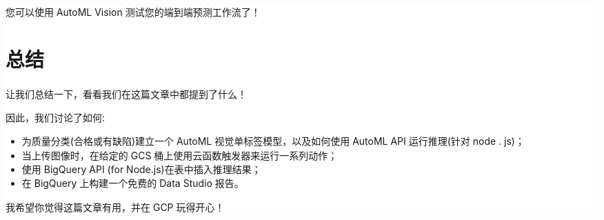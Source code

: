 您可以使用 AutoML Vision 测试您的端到端预测工作流了！

# 总结

让我们总结一下，看看我们在这篇文章中都提到了什么！

因此，我们讨论了如何:

*   为质量分类(合格或有缺陷)建立一个 AutoML 视觉单标签模型，以及如何使用 AutoML API 运行推理(针对 node . js)；
*   当上传图像时，在给定的 GCS 桶上使用云函数触发器来运行一系列动作；
*   使用 BigQuery API (for Node.js)在表中插入推理结果；
*   在 BigQuery 上构建一个免费的 Data Studio 报告。

我希望你觉得这篇文章有用，并在 GCP 玩得开心！